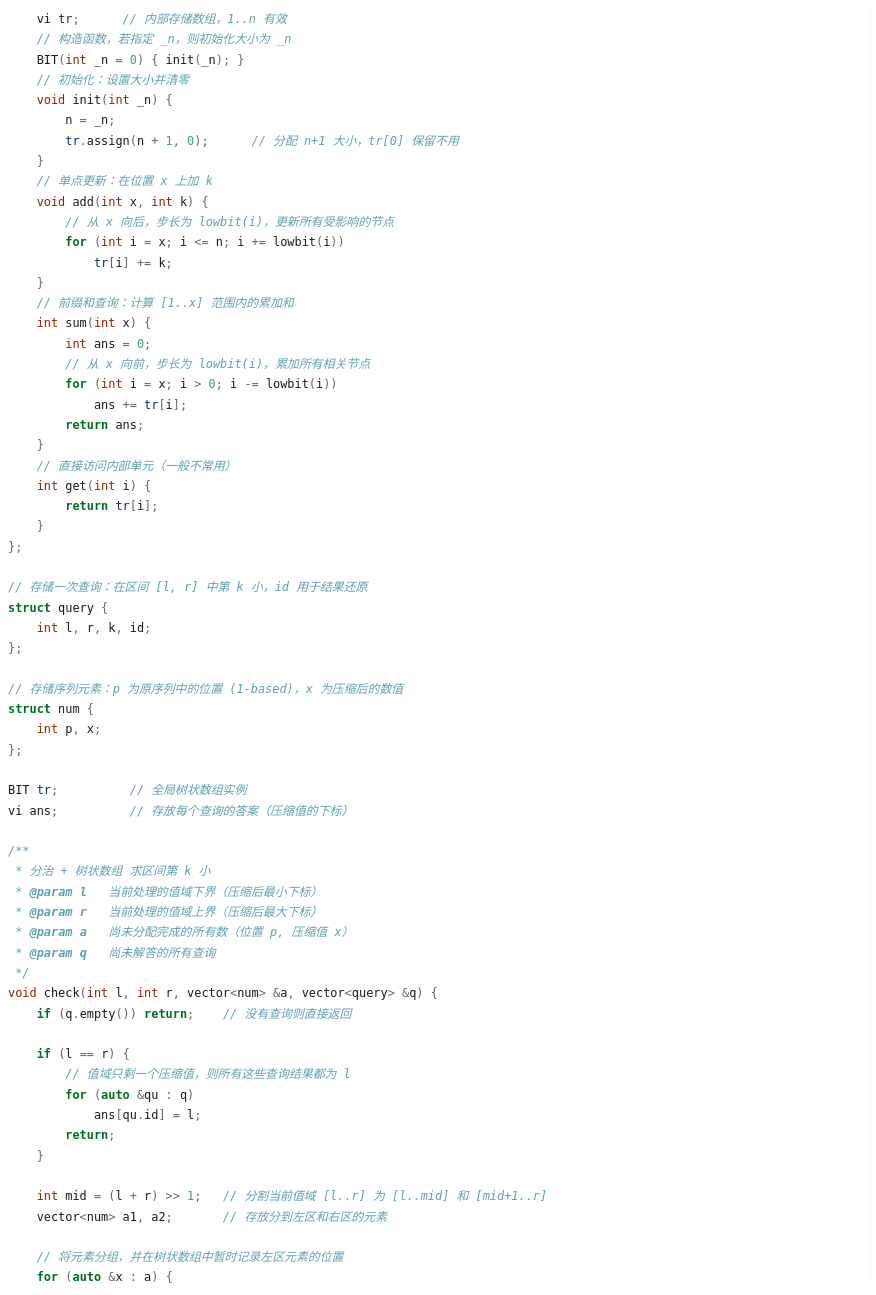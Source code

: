 ```cpp
    vi tr;      // 内部存储数组，1..n 有效
    // 构造函数，若指定 _n，则初始化大小为 _n
    BIT(int _n = 0) { init(_n); }
    // 初始化：设置大小并清零
    void init(int _n) {
        n = _n;
        tr.assign(n + 1, 0);      // 分配 n+1 大小，tr[0] 保留不用
    }
    // 单点更新：在位置 x 上加 k
    void add(int x, int k) {
        // 从 x 向后，步长为 lowbit(i)，更新所有受影响的节点
        for (int i = x; i <= n; i += lowbit(i))
            tr[i] += k;
    }
    // 前缀和查询：计算 [1..x] 范围内的累加和
    int sum(int x) {
        int ans = 0;
        // 从 x 向前，步长为 lowbit(i)，累加所有相关节点
        for (int i = x; i > 0; i -= lowbit(i))
            ans += tr[i];
        return ans;
    }
    // 直接访问内部单元（一般不常用）
    int get(int i) {
        return tr[i];
    }
};

// 存储一次查询：在区间 [l, r] 中第 k 小，id 用于结果还原
struct query {
    int l, r, k, id;
};

// 存储序列元素：p 为原序列中的位置 (1-based)，x 为压缩后的数值
struct num {
    int p, x;
};

BIT tr;          // 全局树状数组实例
vi ans;          // 存放每个查询的答案（压缩值的下标）

/**
 * 分治 + 树状数组 求区间第 k 小
 * @param l   当前处理的值域下界（压缩后最小下标）
 * @param r   当前处理的值域上界（压缩后最大下标）
 * @param a   尚未分配完成的所有数（位置 p, 压缩值 x）
 * @param q   尚未解答的所有查询
 */
void check(int l, int r, vector<num> &a, vector<query> &q) {
    if (q.empty()) return;    // 没有查询则直接返回

    if (l == r) {
        // 值域只剩一个压缩值，则所有这些查询结果都为 l
        for (auto &qu : q)
            ans[qu.id] = l;
        return;
    }

    int mid = (l + r) >> 1;   // 分割当前值域 [l..r] 为 [l..mid] 和 [mid+1..r]
    vector<num> a1, a2;       // 存放分到左区和右区的元素

    // 将元素分组，并在树状数组中暂时记录左区元素的位置
    for (auto &x : a) {
```